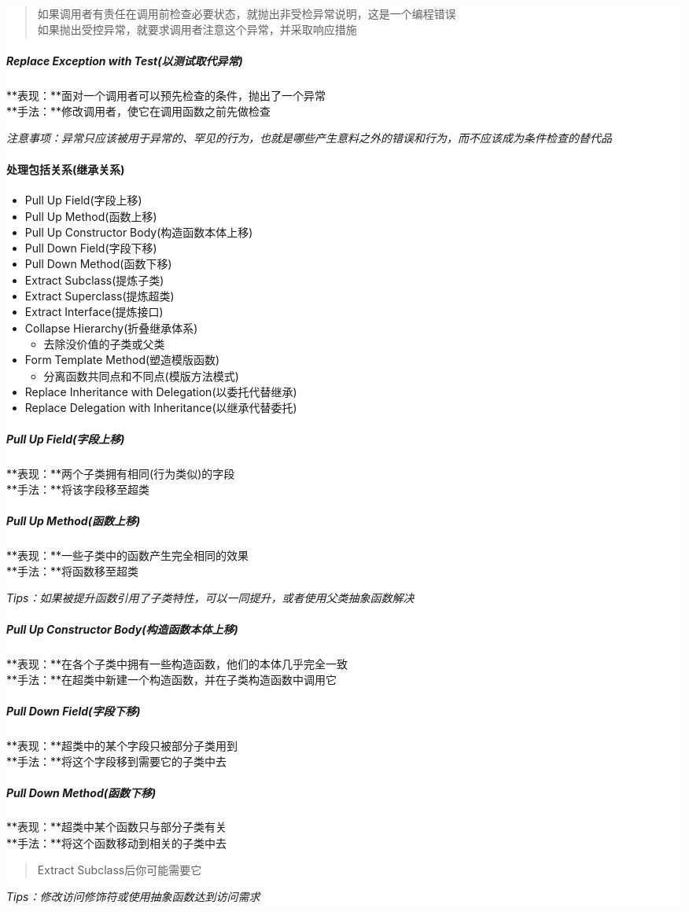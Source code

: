 > 如果调用者有责任在调用前检查必要状态，就抛出非受检异常说明，这是一个编程错误  
> 如果抛出受控异常，就要求调用者注意这个异常，并采取响应措施

##### Replace Exception with Test(以测试取代异常)

**表现：**面对一个调用者可以预先检查的条件，抛出了一个异常  
**手法：**修改调用者，使它在调用函数之前先做检查

*注意事项：异常只应该被用于异常的、罕见的行为，也就是哪些产生意料之外的错误和行为，而不应该成为条件检查的替代品*

#### 处理包括关系(继承关系)

* Pull Up Field(字段上移)
* Pull Up Method(函数上移)
* Pull Up Constructor Body(构造函数本体上移)
* Pull Down Field(字段下移)
* Pull Down Method(函数下移)
* Extract Subclass(提炼子类)
* Extract Superclass(提炼超类)
* Extract Interface(提炼接口)
* Collapse Hierarchy(折叠继承体系)
	- 去除没价值的子类或父类
* Form Template Method(塑造模版函数)
	- 分离函数共同点和不同点(模版方法模式)
* Replace Inheritance with Delegation(以委托代替继承)
* Replace Delegation with Inheritance(以继承代替委托)

##### Pull Up Field(字段上移)

**表现：**两个子类拥有相同(行为类似)的字段  
**手法：**将该字段移至超类

##### Pull Up Method(函数上移)

**表现：**一些子类中的函数产生完全相同的效果  
**手法：**将函数移至超类

*Tips：如果被提升函数引用了子类特性，可以一同提升，或者使用父类抽象函数解决*

##### Pull Up Constructor Body(构造函数本体上移)

**表现：**在各个子类中拥有一些构造函数，他们的本体几乎完全一致  
**手法：**在超类中新建一个构造函数，并在子类构造函数中调用它

##### Pull Down Field(字段下移)

**表现：**超类中的某个字段只被部分子类用到  
**手法：**将这个字段移到需要它的子类中去

##### Pull Down Method(函数下移)

**表现：**超类中某个函数只与部分子类有关  
**手法：**将这个函数移动到相关的子类中去

> Extract Subclass后你可能需要它

*Tips：修改访问修饰符或使用抽象函数达到访问需求*
